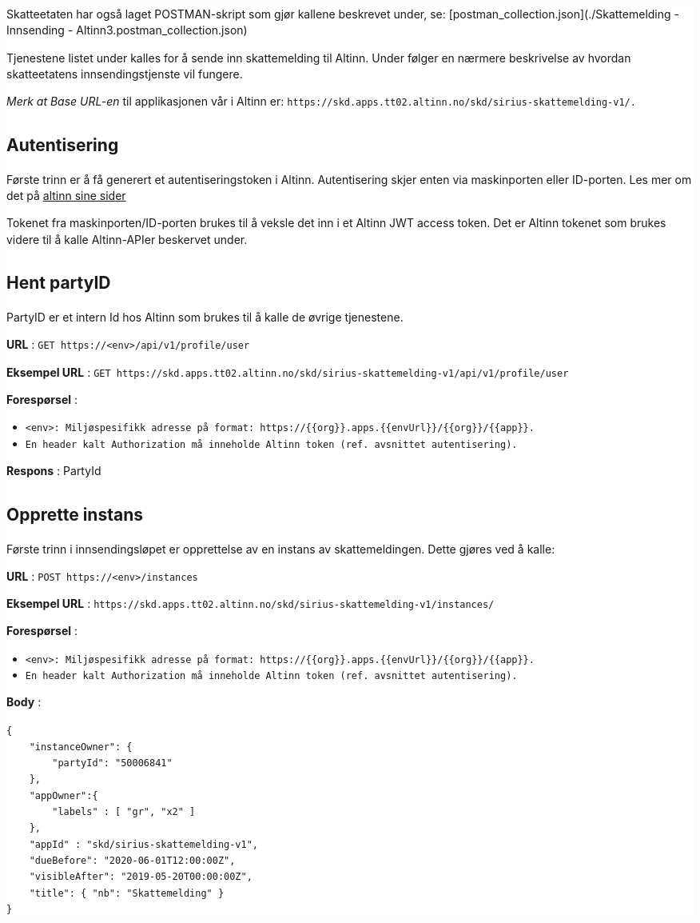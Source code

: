 Skatteetaten har også laget POSTMAN-skript som gjør kallene beskrevet under, se: [postman_collection.json](./Skattemelding - Innsending - Altinn3.postman_collection.json)

Tjenestene listet under kalles for å sende inn skattemelding til Altinn. Under følger en nærmere beskrivelse av hvordan skatteetatens innsendingstjenste vil fungere. 

*Merk at Base URL-en* til applikasjonen vår i Altinn er: `https://skd.apps.tt02.altinn.no/skd/sirius-skattemelding-v1/.`  

## Autentisering
Første trinn er å få generert et autentiseringstoken i Altinn. Autentisering skjer enten via maskinporten eller ID-porten. Les mer om det på [altinn sine sider](https://docs.altinn.studio/teknologi/altinnstudio/altinn-api/authentication/)

Tokenet fra maskinporten/ID-porten brukes til å veksle det inn i et Altinn JWT access token. Det er Altinn tokenet som brukes videre til å kalle Altinn-APIer beskervet under.

## Hent partyID
PartyID er et intern Id hos Altinn som brukes til å kalle de øvrige tjenestene.

**URL** : `GET https://<env>/api/v1/profile/user`

**Eksempel URL** : `GET https://skd.apps.tt02.altinn.no/skd/sirius-skattemelding-v1/api/v1/profile/user`

**Forespørsel** : 
- `<env>: Miljøspesifikk adresse på format: https://{{org}}.apps.{{envUrl}}/{{org}}/{{app}}. `
- `En header kalt Authorization må inneholde Altinn token (ref. avsnittet autentisering).`

**Respons** : PartyId

## Opprette instans
Første trinn i innsendingsløpet er opprettelse av en instans av skattemeldingen. Dette gjøres ved å kalle:

**URL** : `POST https://<env>/instances`

**Eksempel URL** : `https://skd.apps.tt02.altinn.no/skd/sirius-skattemelding-v1/instances/`

**Forespørsel** : 
- `<env>: Miljøspesifikk adresse på format: https://{{org}}.apps.{{envUrl}}/{{org}}/{{app}}. `
- `En header kalt Authorization må inneholde Altinn token (ref. avsnittet autentisering).`

**Body** : 
```xml
{
    "instanceOwner": {
        "partyId": "50006841"
    },
    "appOwner":{
        "labels" : [ "gr", "x2" ]
    },
    "appId" : "skd/sirius-skattemelding-v1",
    "dueBefore": "2020-06-01T12:00:00Z",
    "visibleAfter": "2019-05-20T00:00:00Z",
    "title": { "nb": "Skattemelding" }
}
```
